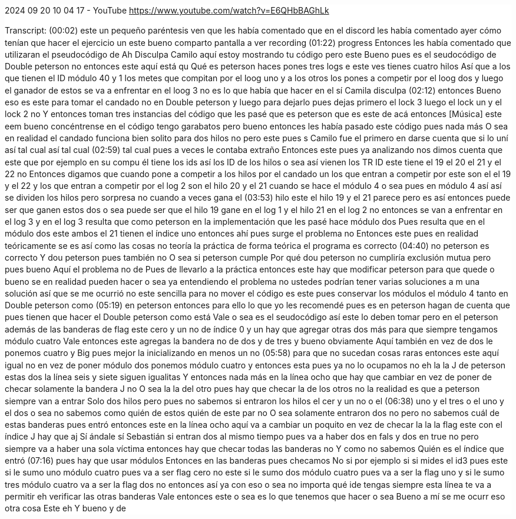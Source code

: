 2024 09 20 10 04 17 - YouTube
https://www.youtube.com/watch?v=E6QHbBAGhLk

Transcript:
(00:02) este un pequeño paréntesis ven que les había comentado que en el discord les había comentado ayer cómo tenían que hacer el ejercicio un este bueno comparto pantalla a ver recording
(01:22) progress Entonces les había comentado que utilizaran el pseudocódigo de Ah Disculpa Camilo aquí estoy mostrando tu código pero este Bueno pues es el seudocódigo de Double peterson no entonces este aquí está qu Qué es peterson haces pones tres logs e este ves tienes cuatro hilos Así que a los que tienen el ID módulo 40 y 1 los metes que compitan por el loog uno y a los otros los pones a competir por el loog dos y luego el ganador de estos se va a enfrentar en el loog 3 no es lo que había que hacer en el sí Camila disculpa
(02:12) entonces Bueno eso es este para tomar el candado no en Double peterson y luego para dejarlo pues dejas primero el lock 3 luego el lock un y el lock 2 no Y entonces toman tres instancias del código que les pasé que es peterson que es este de acá entonces [Música] este eem bueno concéntrense en el código tengo garabatos pero bueno entonces les había pasado este código pues nada más O sea en realidad el candado funciona bien solito para dos hilos no pero este pues s Camilo fue el primero en darse cuenta que si lo uní así tal cual así tal cual
(02:59) tal cual pues a veces le contaba extraño Entonces este pues ya analizando nos dimos cuenta que este que por ejemplo en su compu él tiene los ids así los ID de los hilos o sea así vienen los TR ID este tiene el 19 el 20 el 21 y el 22 no Entonces digamos que cuando pone a competir a los hilos por el candado un los que entran a competir por este son el el 19 y el 22 y los que entran a competir por el log 2 son el hilo 20 y el 21 cuando se hace el módulo 4 o sea pues en módulo 4 así así se dividen los hilos pero sorpresa no cuando a veces gana el
(03:53) hilo este el hilo 19 y el 21 parece pero es así entonces puede ser que ganen estos dos o sea puede ser que el hilo 19 gane en el log 1 y el hilo 21 en el log 2 no entonces se van a enfrentar en el log 3 y en el log 3 resulta que como peterson en la implementación que les pasé hace módulo dos Pues resulta que en el módulo dos este ambos el 21 tienen el índice uno entonces ahí pues surge el problema no Entonces este pues en realidad teóricamente se es así como las cosas no teoría la práctica de forma teórica el programa es correcto
(04:40) no peterson es correcto Y dou peterson pues también no O sea si peterson cumple Por qué dou peterson no cumpliría exclusión mutua pero pues bueno Aquí el problema no de Pues de llevarlo a la práctica entonces este hay que modificar peterson para que quede o bueno se en realidad pueden hacer o sea ya entendiendo el problema no ustedes podrían tener varias soluciones a m una solución así que se me ocurrió no este sencilla para no mover el código es este pues conservar los módulos el módulo 4 tanto en Double peterson como
(05:19) en peterson entonces para ello lo que yo les recomendé pues es en peterson hagan de cuenta que pues tienen que hacer el Double peterson como está Vale o sea es el seudocódigo así este lo deben tomar pero en el peterson además de las banderas de flag este cero y un no de índice 0 y un hay que agregar otras dos más para que siempre tengamos módulo cuatro Vale entonces este agregas la bandera no de dos y de tres y bueno obviamente Aquí también en vez de dos le ponemos cuatro y Big pues mejor la inicializando en menos un no
(05:58) para que no sucedan cosas raras entonces este aquí igual no en vez de poner módulo dos ponemos módulo cuatro y entonces esta pues ya no lo ocupamos no eh la la J de peterson estas dos la línea seis y siete siguen igualitas Y entonces nada más en la línea ocho que hay que cambiar en vez de poner de checar solamente la bandera J no O sea la la del otro pues hay que checar la de los otros no la realidad es que a peterson siempre van a entrar Solo dos hilos pero pues no sabemos si entraron los hilos el cer y un no o el
(06:38) uno y el tres o el uno y el dos o sea no sabemos como quién de estos quién de este par no O sea solamente entraron dos no pero no sabemos cuál de estas banderas pues entró entonces este en la línea ocho aquí va a cambiar un poquito en vez de checar la la la flag este con el índice J hay que aj Sí ándale sí Sebastián si entran dos al mismo tiempo pues va a haber dos en fals y dos en true no pero siempre va a haber una sola víctima entonces hay que checar todas las banderas no Y como no sabemos Quién es el índice que entró
(07:16) pues hay que usar módulos Entonces en las banderas pues checamos No si por ejemplo si si mides el id3 pues este si le sumo uno módulo cuatro pues va a ser flag cero no este si le sumo dos módulo cuatro pues va a ser la flag uno y si le sumo tres módulo cuatro va a ser la flag dos no entonces así ya con eso o sea no importa qué ide tengas siempre esta línea te va a permitir eh verificar las otras banderas Vale entonces este o sea es lo que tenemos que hacer o sea Bueno a mí se me ocurr eso otra cosa Este eh Y bueno y de
